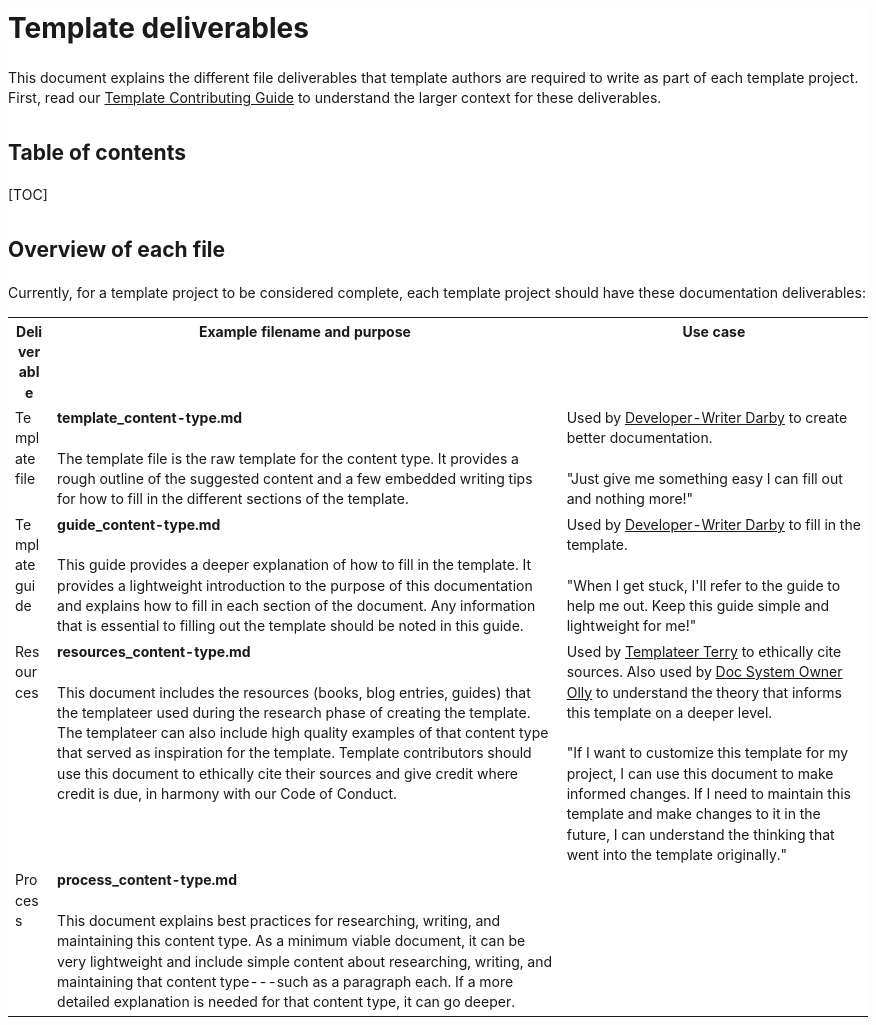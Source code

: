 # Template deliverables

This document explains the different file deliverables that template authors are required to write as part of each template project. First, read our [Template Contributing Guide](CONTRIBUTING.md) to understand the larger context for these deliverables.

## Table of contents

[TOC]

## Overview of each file

Currently, for a template project to be considered complete, each template project should have these documentation deliverables:

<table>
  <tr>
    <th>Deliverable</th>
    <th>Example filename and purpose</th>
    <th>Use case</th>
  </tr>
  <tr>
    <td>Template file</td>
    <td><strong>template_content-type.md</strong><br><br>The template file is the raw template for the content type. It provides a rough outline of the suggested content and a few embedded writing tips for how to fill in the different sections of the template.</td>
    <td>Used by <a href="https://tinyurl.com/tgdp-personas">Developer-Writer Darby</a> to create better documentation.<br><br>"Just give me something easy I can fill out and nothing more!"</td>
  </tr>
  <tr>
    <td>Template guide</td>
    <td><strong>guide_content-type.md</strong><br><br>This guide provides a deeper explanation of how to fill in the template. It provides a lightweight introduction to the purpose of this documentation and explains how to fill in each section of the document. Any information that is essential to filling out the template should be noted in this guide.</td>
    <td>Used by <a href="https://tinyurl.com/tgdp-personas">Developer-Writer Darby</a> to fill in the template.<br><br>"When I get stuck, I'll refer to the guide to help me out. Keep this guide simple and lightweight for me!"</td>
  </tr>
  <tr>
    <td>Resources</td>
    <td><strong>resources_content-type.md</strong><br><br>This document includes the resources (books, blog entries, guides) that the templateer used during the research phase of creating the template. The templateer can also include high quality examples of that content type that served as inspiration for the template. Template contributors should use this document to ethically cite their sources and give credit where credit is due, in harmony with our Code of Conduct.</td>
    <td>Used by <a href="https://tinyurl.com/tgdp-personas">Templateer Terry</a> to ethically cite sources. Also used by <a href="https://tinyurl.com/tgdp-personas">Doc System Owner Olly</a> to understand the theory that informs this template on a deeper level.<br><br>"If I want to customize this template for my project, I can use this document to make informed changes. If I need to maintain this template and make changes to it in the future, I can understand the thinking that went into the template originally."</td>
  </tr>
  <tr>
    <td>Process</td>
    <td><strong>process_content-type.md</strong><br><br>This document explains best practices for researching, writing, and maintaining this content type. As a minimum viable document, it can be very lightweight and include simple content about researching, writing, and maintaining that content type---such as a paragraph each. If a more detailed explanation is needed for that content type, it can go deeper.</td>